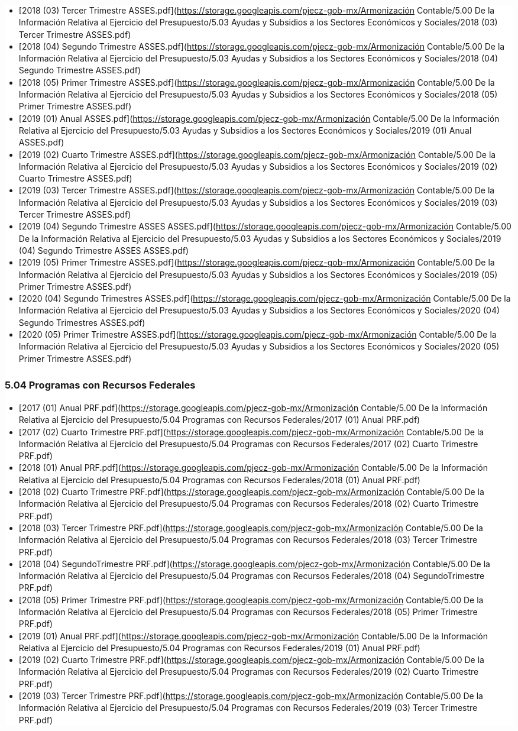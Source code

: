 * [2018 (03) Tercer Trimestre ASSES.pdf](https://storage.googleapis.com/pjecz-gob-mx/Armonización Contable/5.00 De la Información Relativa al Ejercicio del Presupuesto/5.03 Ayudas y Subsidios a los Sectores Económicos y Sociales/2018 (03) Tercer Trimestre ASSES.pdf)
* [2018 (04) Segundo Trimestre ASSES.pdf](https://storage.googleapis.com/pjecz-gob-mx/Armonización Contable/5.00 De la Información Relativa al Ejercicio del Presupuesto/5.03 Ayudas y Subsidios a los Sectores Económicos y Sociales/2018 (04) Segundo Trimestre ASSES.pdf)
* [2018 (05) Primer Trimestre ASSES.pdf](https://storage.googleapis.com/pjecz-gob-mx/Armonización Contable/5.00 De la Información Relativa al Ejercicio del Presupuesto/5.03 Ayudas y Subsidios a los Sectores Económicos y Sociales/2018 (05) Primer Trimestre ASSES.pdf)
* [2019 (01) Anual ASSES.pdf](https://storage.googleapis.com/pjecz-gob-mx/Armonización Contable/5.00 De la Información Relativa al Ejercicio del Presupuesto/5.03 Ayudas y Subsidios a los Sectores Económicos y Sociales/2019 (01) Anual ASSES.pdf)
* [2019 (02) Cuarto Trimestre ASSES.pdf](https://storage.googleapis.com/pjecz-gob-mx/Armonización Contable/5.00 De la Información Relativa al Ejercicio del Presupuesto/5.03 Ayudas y Subsidios a los Sectores Económicos y Sociales/2019 (02) Cuarto Trimestre ASSES.pdf)
* [2019 (03) Tercer Trimestre ASSES.pdf](https://storage.googleapis.com/pjecz-gob-mx/Armonización Contable/5.00 De la Información Relativa al Ejercicio del Presupuesto/5.03 Ayudas y Subsidios a los Sectores Económicos y Sociales/2019 (03) Tercer Trimestre ASSES.pdf)
* [2019 (04) Segundo Trimestre ASSES ASSES.pdf](https://storage.googleapis.com/pjecz-gob-mx/Armonización Contable/5.00 De la Información Relativa al Ejercicio del Presupuesto/5.03 Ayudas y Subsidios a los Sectores Económicos y Sociales/2019 (04) Segundo Trimestre ASSES ASSES.pdf)
* [2019 (05) Primer Trimestre ASSES.pdf](https://storage.googleapis.com/pjecz-gob-mx/Armonización Contable/5.00 De la Información Relativa al Ejercicio del Presupuesto/5.03 Ayudas y Subsidios a los Sectores Económicos y Sociales/2019 (05) Primer Trimestre ASSES.pdf)
* [2020 (04) Segundo Trimestres ASSES.pdf](https://storage.googleapis.com/pjecz-gob-mx/Armonización Contable/5.00 De la Información Relativa al Ejercicio del Presupuesto/5.03 Ayudas y Subsidios a los Sectores Económicos y Sociales/2020 (04) Segundo Trimestres ASSES.pdf)
* [2020 (05) Primer Trimestre ASSES.pdf](https://storage.googleapis.com/pjecz-gob-mx/Armonización Contable/5.00 De la Información Relativa al Ejercicio del Presupuesto/5.03 Ayudas y Subsidios a los Sectores Económicos y Sociales/2020 (05) Primer Trimestre ASSES.pdf)


### 5.04 Programas con Recursos Federales


* [2017 (01) Anual PRF.pdf](https://storage.googleapis.com/pjecz-gob-mx/Armonización Contable/5.00 De la Información Relativa al Ejercicio del Presupuesto/5.04 Programas con Recursos Federales/2017 (01) Anual PRF.pdf)
* [2017 (02) Cuarto Trimestre PRF.pdf](https://storage.googleapis.com/pjecz-gob-mx/Armonización Contable/5.00 De la Información Relativa al Ejercicio del Presupuesto/5.04 Programas con Recursos Federales/2017 (02) Cuarto Trimestre PRF.pdf)
* [2018 (01) Anual PRF.pdf](https://storage.googleapis.com/pjecz-gob-mx/Armonización Contable/5.00 De la Información Relativa al Ejercicio del Presupuesto/5.04 Programas con Recursos Federales/2018 (01) Anual PRF.pdf)
* [2018 (02) Cuarto Trimestre PRF.pdf](https://storage.googleapis.com/pjecz-gob-mx/Armonización Contable/5.00 De la Información Relativa al Ejercicio del Presupuesto/5.04 Programas con Recursos Federales/2018 (02) Cuarto Trimestre PRF.pdf)
* [2018 (03) Tercer Trimestre PRF.pdf](https://storage.googleapis.com/pjecz-gob-mx/Armonización Contable/5.00 De la Información Relativa al Ejercicio del Presupuesto/5.04 Programas con Recursos Federales/2018 (03) Tercer Trimestre PRF.pdf)
* [2018 (04) SegundoTrimestre PRF.pdf](https://storage.googleapis.com/pjecz-gob-mx/Armonización Contable/5.00 De la Información Relativa al Ejercicio del Presupuesto/5.04 Programas con Recursos Federales/2018 (04) SegundoTrimestre PRF.pdf)
* [2018 (05) Primer Trimestre PRF.pdf](https://storage.googleapis.com/pjecz-gob-mx/Armonización Contable/5.00 De la Información Relativa al Ejercicio del Presupuesto/5.04 Programas con Recursos Federales/2018 (05) Primer Trimestre PRF.pdf)
* [2019 (01) Anual PRF.pdf](https://storage.googleapis.com/pjecz-gob-mx/Armonización Contable/5.00 De la Información Relativa al Ejercicio del Presupuesto/5.04 Programas con Recursos Federales/2019 (01) Anual PRF.pdf)
* [2019 (02) Cuarto Trimestre PRF.pdf](https://storage.googleapis.com/pjecz-gob-mx/Armonización Contable/5.00 De la Información Relativa al Ejercicio del Presupuesto/5.04 Programas con Recursos Federales/2019 (02) Cuarto Trimestre PRF.pdf)
* [2019 (03) Tercer Trimestre PRF.pdf](https://storage.googleapis.com/pjecz-gob-mx/Armonización Contable/5.00 De la Información Relativa al Ejercicio del Presupuesto/5.04 Programas con Recursos Federales/2019 (03) Tercer Trimestre PRF.pdf)